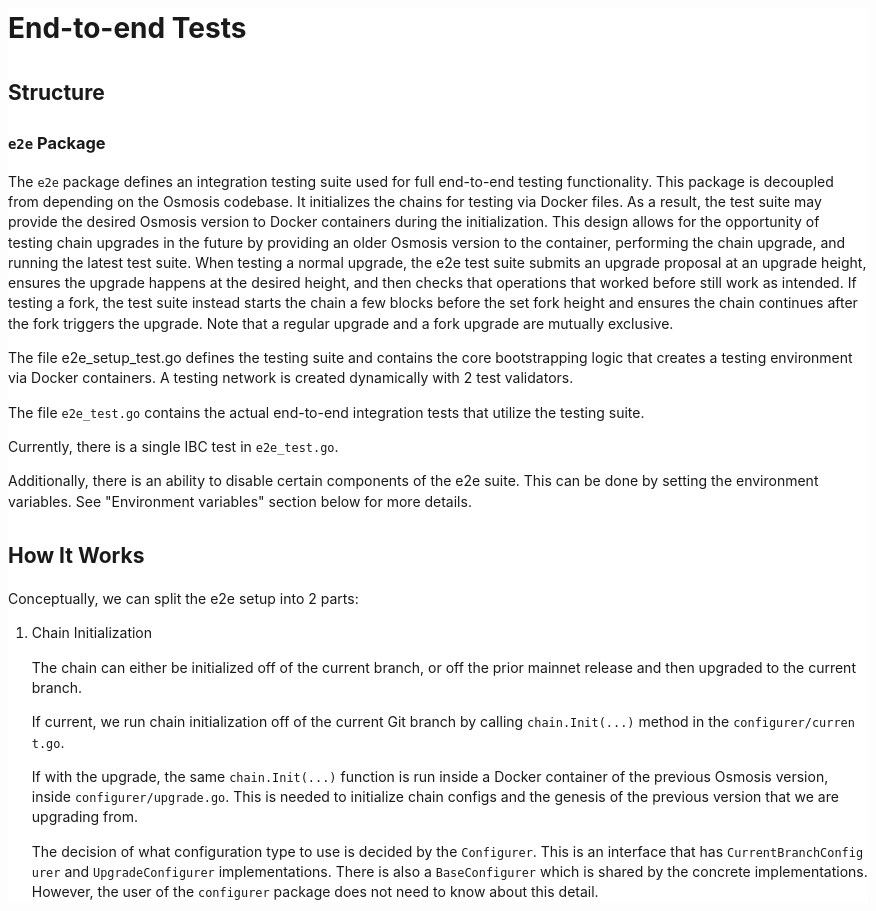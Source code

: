 # End-to-end Tests

## Structure

### `e2e` Package

The `e2e` package defines an integration testing suite used for full
end-to-end testing functionality. This package is decoupled from
depending on the Osmosis codebase. It initializes the chains for testing
via Docker files. As a result, the test suite may provide the desired
Osmosis version to Docker containers during the initialization. This
design allows for the opportunity of testing chain upgrades in the
future by providing an older Osmosis version to the container,
performing the chain upgrade, and running the latest test suite. When
testing a normal upgrade, the e2e test suite submits an upgrade proposal at
an upgrade height, ensures the upgrade happens at the desired height, and
then checks that operations that worked before still work as intended. If
testing a fork, the test suite instead starts the chain a few blocks before
the set fork height and ensures the chain continues after the fork triggers
the upgrade. Note that a regular upgrade and a fork upgrade are mutually exclusive. 

The file e2e\_setup\_test.go defines the testing suite and contains the
core bootstrapping logic that creates a testing environment via Docker
containers. A testing network is created dynamically with 2 test
validators.

The file `e2e_test.go` contains the actual end-to-end integration tests
that utilize the testing suite.

Currently, there is a single IBC test in `e2e_test.go`.

Additionally, there is an ability to disable certain components
of the e2e suite. This can be done by setting the environment
variables. See "Environment variables" section below for more details.

## How It Works

Conceptually, we can split the e2e setup into 2 parts:

1. Chain Initialization

    The chain can either be initialized off of the current branch, or off the prior mainnet release and then upgraded to the current branch.

    If current, we run chain initialization off of the current Git branch
    by calling `chain.Init(...)` method in the `configurer/current.go`.

    If with the upgrade, the same `chain.Init(...)` function is run inside a Docker container
    of the previous Osmosis version, inside `configurer/upgrade.go`. This is
    needed to initialize chain configs and the genesis of the previous version that
    we are upgrading from.

    The decision of what configuration type to use is decided by the `Configurer`.
    This is an interface that has `CurrentBranchConfigurer` and `UpgradeConfigurer` implementations.
    There is also a `BaseConfigurer` which is shared by the concrete implementations. However,
    the user of the `configurer` package does not need to know about this detail.
